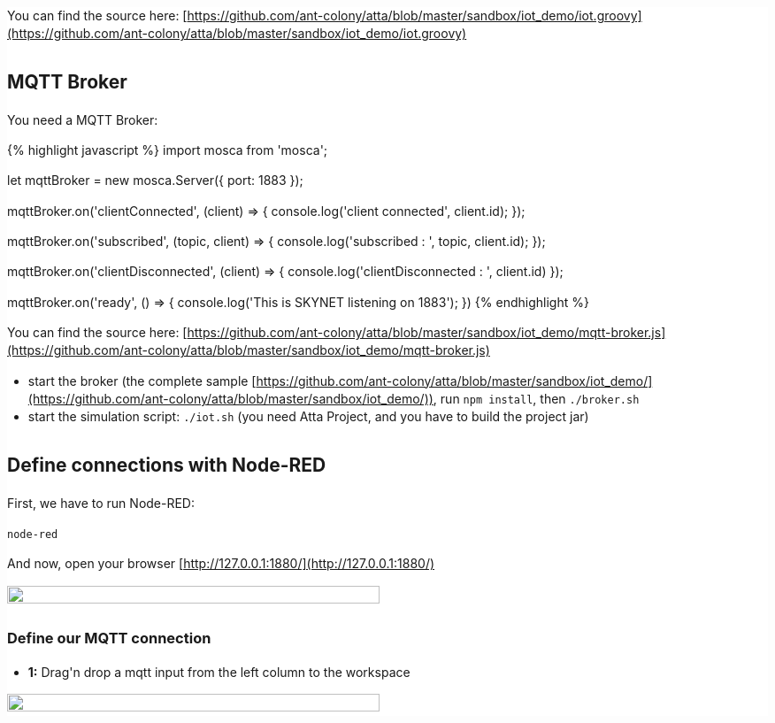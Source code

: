 You can find the source here: [https://github.com/ant-colony/atta/blob/master/sandbox/iot_demo/iot.groovy](https://github.com/ant-colony/atta/blob/master/sandbox/iot_demo/iot.groovy)

## MQTT Broker

You need a MQTT Broker:

{% highlight javascript %}
import mosca from 'mosca';

let mqttBroker = new mosca.Server({
  port: 1883
});

mqttBroker.on('clientConnected', (client) => {
  console.log('client connected', client.id);
});

mqttBroker.on('subscribed', (topic, client) => {
  console.log('subscribed : ', topic, client.id);
});

mqttBroker.on('clientDisconnected', (client) => {
  console.log('clientDisconnected : ', client.id)
});

mqttBroker.on('ready', () => {
  console.log('This is SKYNET listening on 1883');
})
{% endhighlight %}

You can find the source here: [https://github.com/ant-colony/atta/blob/master/sandbox/iot_demo/mqtt-broker.js](https://github.com/ant-colony/atta/blob/master/sandbox/iot_demo/mqtt-broker.js)

- start the broker (the complete sample [https://github.com/ant-colony/atta/blob/master/sandbox/iot_demo/](https://github.com/ant-colony/atta/blob/master/sandbox/iot_demo/)), run `npm install`, then `./broker.sh`
- start the simulation script: `./iot.sh` (you need Atta Project, and you have to build the project jar)

## Define connections with Node-RED

First, we have to run Node-RED:

    node-red

And now, open your browser [http://127.0.0.1:1880/](http://127.0.0.1:1880/)

<img src="https://github.com/k33g/k33g.github.com/raw/master/images/nr01.png" height="70%" width="70%">

### Define our MQTT connection

 - **1:** Drag'n drop a mqtt input from the left column to the workspace

<img src="https://github.com/k33g/k33g.github.com/raw/master/images/nr02.png" height="70%" width="70%">
